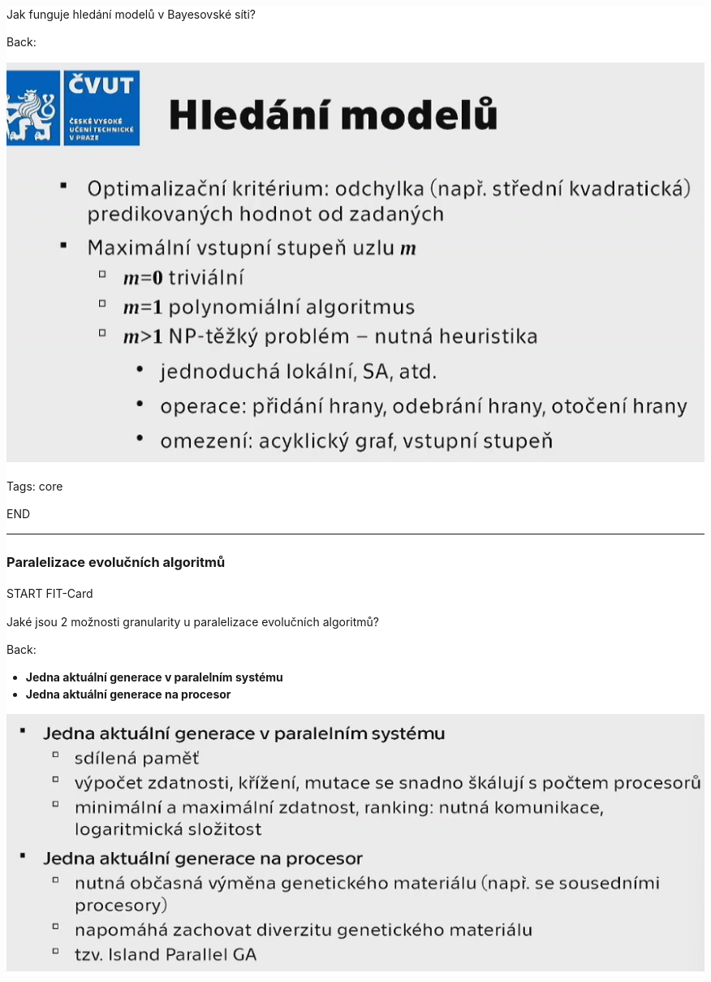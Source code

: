 Jak funguje hledání modelů v Bayesovské síti?

Back:

![](../../Assets/Pasted%20image%2020241221161741.png)

Tags: core

END

---

### Paralelizace evolučních algoritmů

START
FIT-Card

Jaké jsou 2 možnosti granularity u paralelizace evolučních algoritmů?

Back:

- **Jedna aktuální generace v paralelním systému**
- **Jedna aktuální generace na procesor**

![](../../Assets/Pasted%20image%2020241221161857.png)
